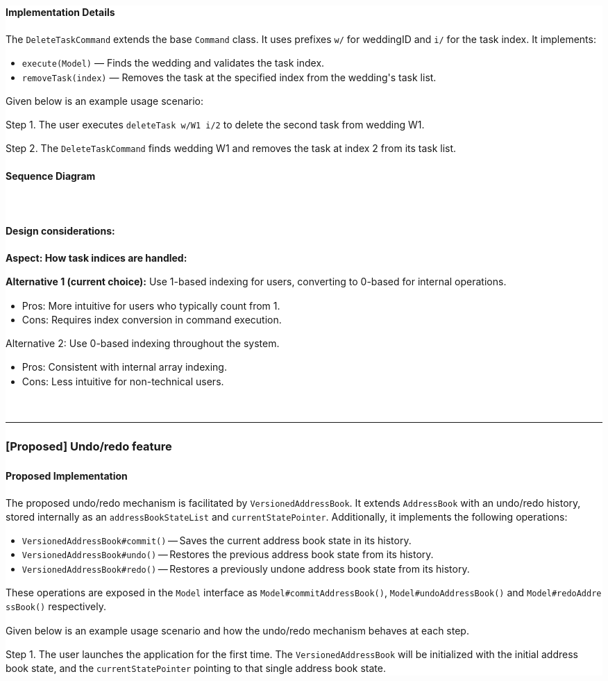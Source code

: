#### Implementation Details ####

The `DeleteTaskCommand` extends the base `Command` class. It uses prefixes `w/` for weddingID and `i/` for the task index. It implements:

* `execute(Model)` — Finds the wedding and validates the task index.
* `removeTask(index)` — Removes the task at the specified index from the wedding's task list.

Given below is an example usage scenario:

Step 1. The user executes `deleteTask w/W1 i/2` to delete the second task from wedding W1.

Step 2. The `DeleteTaskCommand` finds wedding W1 and removes the task at index 2 from its task list.

#### Sequence Diagram
<puml src="diagrams/deleteTask.puml" alt="deleteTask" />

<br>

#### Design considerations:

**Aspect: How task indices are handled:**

**Alternative 1 (current choice):** Use 1-based indexing for users, converting to 0-based for internal operations.

* Pros: More intuitive for users who typically count from 1.
* Cons: Requires index conversion in command execution.

Alternative 2: Use 0-based indexing throughout the system.

* Pros: Consistent with internal array indexing.
* Cons: Less intuitive for non-technical users.

<br>

---

### \[Proposed\] Undo/redo feature

#### Proposed Implementation

The proposed undo/redo mechanism is facilitated by `VersionedAddressBook`. It extends `AddressBook` with an undo/redo history, stored internally as an `addressBookStateList` and `currentStatePointer`. Additionally, it implements the following operations:

- `VersionedAddressBook#commit()` — Saves the current address book state in its history.
- `VersionedAddressBook#undo()` — Restores the previous address book state from its history.
- `VersionedAddressBook#redo()` — Restores a previously undone address book state from its history.

These operations are exposed in the `Model` interface as `Model#commitAddressBook()`, `Model#undoAddressBook()` and `Model#redoAddressBook()` respectively.

Given below is an example usage scenario and how the undo/redo mechanism behaves at each step.

Step 1. The user launches the application for the first time. The `VersionedAddressBook` will be initialized with the initial address book state, and the `currentStatePointer` pointing to that single address book state.
